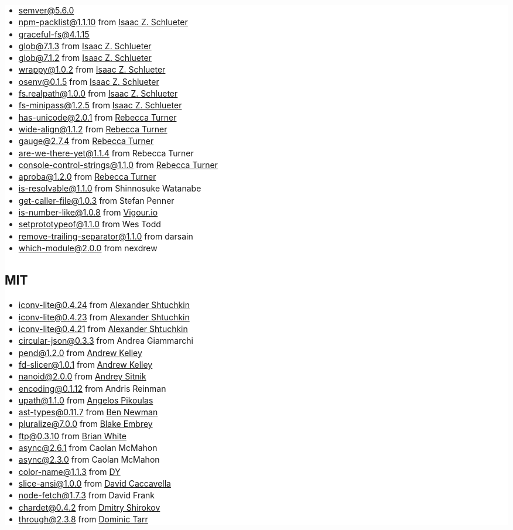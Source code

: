 - [semver@5.6.0](https://github.com/npm/node-semver)
- [npm-packlist@1.1.10](https://github.com/npm/npm-packlist) from [Isaac Z. Schlueter](mailto:i@izs.me)
- [graceful-fs@4.1.15](https://github.com/isaacs/node-graceful-fs)
- [glob@7.1.3](https://github.com/isaacs/node-glob) from [Isaac Z. Schlueter](mailto:i@izs.me)
- [glob@7.1.2](https://github.com/isaacs/node-glob) from [Isaac Z. Schlueter](mailto:i@izs.me)
- [wrappy@1.0.2](https://github.com/npm/wrappy) from [Isaac Z. Schlueter](mailto:i@izs.me)
- [osenv@0.1.5](https://github.com/npm/osenv) from [Isaac Z. Schlueter](mailto:i@izs.me)
- [fs.realpath@1.0.0](https://github.com/isaacs/fs.realpath) from [Isaac Z. Schlueter](mailto:i@izs.me)
- [fs-minipass@1.2.5](https://github.com/npm/fs-minipass) from [Isaac Z. Schlueter](mailto:i@izs.me)
- [has-unicode@2.0.1](https://github.com/iarna/has-unicode) from [Rebecca Turner](mailto:me@re-becca.org)
- [wide-align@1.1.2](https://github.com/iarna/wide-align) from [Rebecca Turner](mailto:me@re-becca.org)
- [gauge@2.7.4](https://github.com/iarna/gauge) from [Rebecca Turner](mailto:me@re-becca.org)
- [are-we-there-yet@1.1.4](https://github.com/iarna/are-we-there-yet) from Rebecca Turner
- [console-control-strings@1.1.0](https://github.com/iarna/console-control-strings) from [Rebecca Turner](mailto:me@re-becca.org)
- [aproba@1.2.0](https://github.com/iarna/aproba) from [Rebecca Turner](mailto:me@re-becca.org)
- [is-resolvable@1.1.0](https://github.com/shinnn/is-resolvable) from Shinnosuke Watanabe
- [get-caller-file@1.0.3](https://github.com/stefanpenner/get-caller-file) from Stefan Penner
- [is-number-like@1.0.8](https://github.com/vigour-io/is-number-like) from [Vigour.io](mailto:dev@vigour.io)
- [setprototypeof@1.1.0](https://github.com/wesleytodd/setprototypeof) from Wes Todd
- [remove-trailing-separator@1.1.0](https://github.com/darsain/remove-trailing-separator) from darsain
- [which-module@2.0.0](https://github.com/nexdrew/which-module) from nexdrew
## MIT

- [iconv-lite@0.4.24](https://github.com/ashtuchkin/iconv-lite) from [Alexander Shtuchkin](mailto:ashtuchkin@gmail.com)
- [iconv-lite@0.4.23](https://github.com/ashtuchkin/iconv-lite) from [Alexander Shtuchkin](mailto:ashtuchkin@gmail.com)
- [iconv-lite@0.4.21](https://github.com/ashtuchkin/iconv-lite) from [Alexander Shtuchkin](mailto:ashtuchkin@gmail.com)
- [circular-json@0.3.3](https://github.com/WebReflection/circular-json) from Andrea Giammarchi
- [pend@1.2.0](https://github.com/andrewrk/node-pend) from [Andrew Kelley](mailto:superjoe30@gmail.com)
- [fd-slicer@1.0.1](https://github.com/andrewrk/node-fd-slicer) from [Andrew Kelley](mailto:superjoe30@gmail.com)
- [nanoid@2.0.0](https://github.com/ai/nanoid) from [Andrey Sitnik](mailto:andrey@sitnik.ru)
- [encoding@0.1.12](https://github.com/andris9/encoding) from Andris Reinman
- [upath@1.1.0](https://github.com/anodynos/upath) from [Angelos Pikoulas](mailto:agelos.pikoulas@gmail.com)
- [ast-types@0.11.7](https://github.com/benjamn/ast-types) from [Ben Newman](mailto:bn@cs.stanford.edu)
- [pluralize@7.0.0](https://github.com/blakeembrey/pluralize) from [Blake Embrey](mailto:hello@blakeembrey.com)
- [ftp@0.3.10](https://github.com/mscdex/node-ftp) from [Brian White](mailto:mscdex@mscdex.net)
- [async@2.6.1](https://github.com/caolan/async) from Caolan McMahon
- [async@2.3.0](https://github.com/caolan/async) from Caolan McMahon
- [color-name@1.1.3](https://github.com/dfcreative/color-name) from [DY](mailto:dfcreative@gmail.com)
- [slice-ansi@1.0.0](https://github.com/chalk/slice-ansi) from [David Caccavella](mailto:threedeecee@gmail.com)
- [node-fetch@1.7.3](https://github.com/bitinn/node-fetch) from David Frank
- [chardet@0.4.2](https://github.com/runk/node-chardet) from [Dmitry Shirokov](mailto:deadrunk@gmail.com)
- [through@2.3.8](https://github.com/dominictarr/through) from [Dominic Tarr](mailto:dominic.tarr@gmail.com)